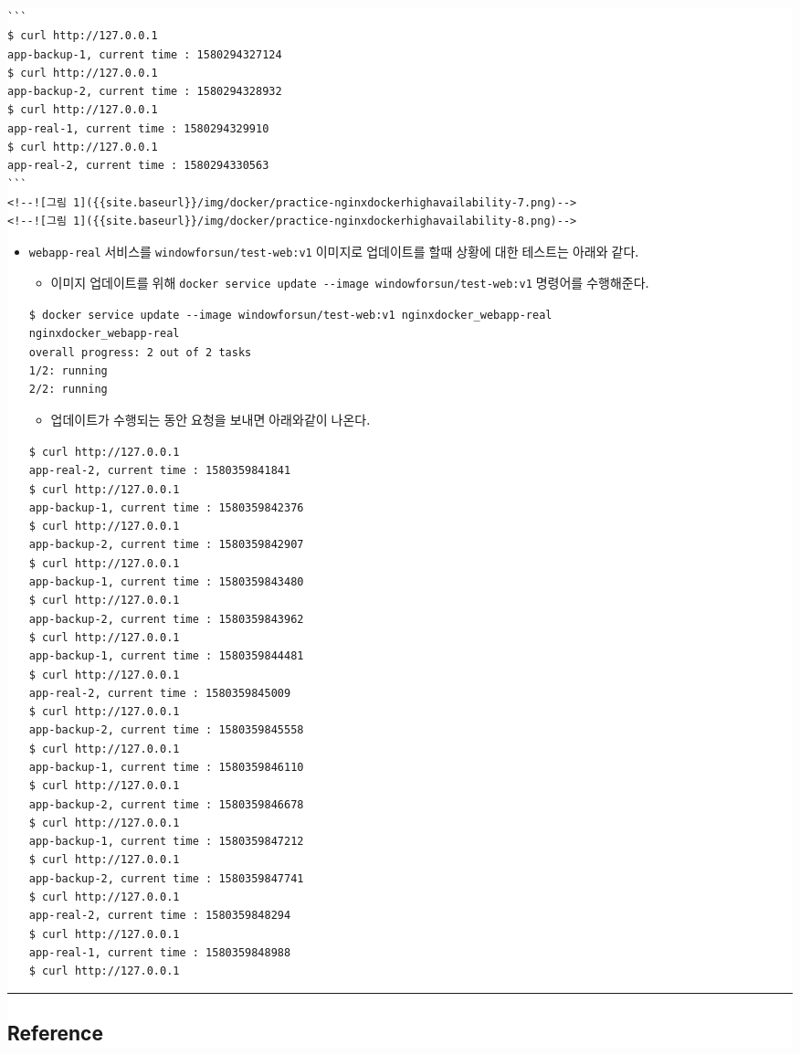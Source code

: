 	```
	$ curl http://127.0.0.1
	app-backup-1, current time : 1580294327124
	$ curl http://127.0.0.1
	app-backup-2, current time : 1580294328932
	$ curl http://127.0.0.1
	app-real-1, current time : 1580294329910
	$ curl http://127.0.0.1
	app-real-2, current time : 1580294330563
	```  
	<!--![그림 1]({{site.baseurl}}/img/docker/practice-nginxdockerhighavailability-7.png)-->	
	<!--![그림 1]({{site.baseurl}}/img/docker/practice-nginxdockerhighavailability-8.png)-->
	
- `webapp-real` 서비스를 `windowforsun/test-web:v1` 이미지로 업데이트를 할때 상황에 대한 테스트는 아래와 같다.
	- 이미지 업데이트를 위해 `docker service update --image windowforsun/test-web:v1` 명령어를 수행해준다.
	
	```
	$ docker service update --image windowforsun/test-web:v1 nginxdocker_webapp-real
	nginxdocker_webapp-real
	overall progress: 2 out of 2 tasks
	1/2: running
	2/2: running
	```  
	
	- 업데이트가 수행되는 동안 요청을 보내면 아래와같이 나온다.
	
	```
	$ curl http://127.0.0.1
	app-real-2, current time : 1580359841841
	$ curl http://127.0.0.1
	app-backup-1, current time : 1580359842376
	$ curl http://127.0.0.1
	app-backup-2, current time : 1580359842907
	$ curl http://127.0.0.1
	app-backup-1, current time : 1580359843480
	$ curl http://127.0.0.1
	app-backup-2, current time : 1580359843962
	$ curl http://127.0.0.1
	app-backup-1, current time : 1580359844481
	$ curl http://127.0.0.1
	app-real-2, current time : 1580359845009
	$ curl http://127.0.0.1
	app-backup-2, current time : 1580359845558
	$ curl http://127.0.0.1
	app-backup-1, current time : 1580359846110
	$ curl http://127.0.0.1
	app-backup-2, current time : 1580359846678
	$ curl http://127.0.0.1
	app-backup-1, current time : 1580359847212
	$ curl http://127.0.0.1
	app-backup-2, current time : 1580359847741
	$ curl http://127.0.0.1
	app-real-2, current time : 1580359848294
	$ curl http://127.0.0.1
	app-real-1, current time : 1580359848988
	$ curl http://127.0.0.1
	```  
	

---
## Reference

	